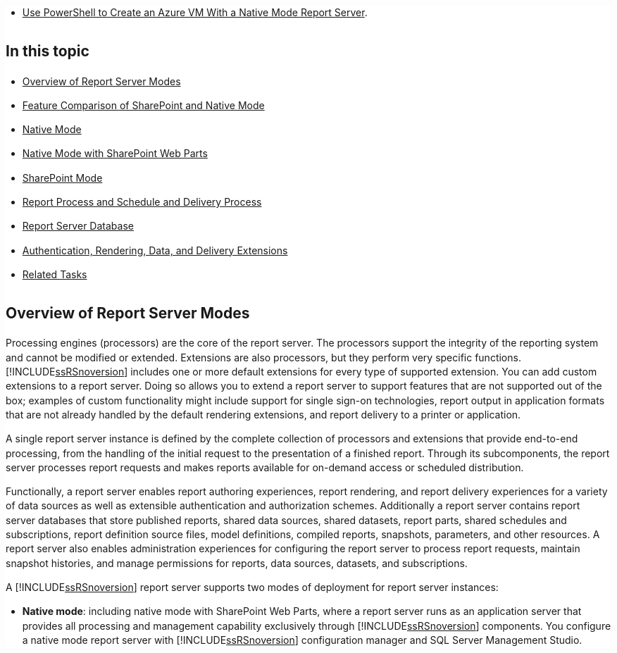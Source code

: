 -   [Use PowerShell to Create an Azure VM With a Native Mode Report Server](https://msdn.microsoft.com/library/windowsazure/dn449661.aspx).  
  
##  <a name="bkmk_top"></a> In this topic  
  
-   [Overview of Report Server Modes](#bkmk_overview)  
  
-   [Feature Comparison of SharePoint and Native Mode](#bkmk_featuresupport)  
  
-   [Native Mode](#bkmk_nativemode)  
  
-   [Native Mode with SharePoint Web Parts](#bkmk_nativewithwebparts)  
  
-   [SharePoint Mode](#bkmk_sharepointmode)  
  
-   [Report Process and Schedule and Delivery Process](#bkmk_reportprocessor)  
  
-   [Report Server Database](#bkmk_reportdatabase)  
  
-   [Authentication, Rendering, Data, and Delivery Extensions](#bkmk_authentication)  
  
-   [Related Tasks](#bkmk_relatedtasks)  
  
##  <a name="bkmk_overview"></a> Overview of Report Server Modes  
 Processing engines (processors) are the core of the report server. The processors support the integrity of the reporting system and cannot be modified or extended. Extensions are also processors, but they perform very specific functions. [!INCLUDE[ssRSnoversion](../includes/ssrsnoversion-md.md)] includes one or more default extensions for every type of supported extension. You can add custom extensions to a report server. Doing so allows you to extend a report server to support features that are not supported out of the box; examples of custom functionality might include support for single sign-on technologies, report output in application formats that are not already handled by the default rendering extensions, and report delivery to a printer or application.  
  
 A single report server instance is defined by the complete collection of processors and extensions that provide end-to-end processing, from the handling of the initial request to the presentation of a finished report. Through its subcomponents, the report server processes report requests and makes reports available for on-demand access or scheduled distribution.  
  
 Functionally, a report server enables report authoring experiences, report rendering, and report delivery experiences for a variety of data sources as well as extensible authentication and authorization schemes. Additionally a report server contains report server databases that store published reports, shared data sources, shared datasets, report parts, shared schedules and subscriptions, report definition source files, model definitions, compiled reports, snapshots, parameters, and other resources. A report server also enables administration experiences for configuring the report server to process report requests, maintain snapshot histories, and manage permissions for reports, data sources, datasets, and subscriptions.  
  
 A [!INCLUDE[ssRSnoversion](../includes/ssrsnoversion-md.md)] report server supports two modes of deployment for report server instances:  
  
-   **Native mode**: including native mode with SharePoint Web Parts, where a report server runs as an application server that provides all processing and management capability exclusively through [!INCLUDE[ssRSnoversion](../includes/ssrsnoversion-md.md)] components. You configure a native mode report server with [!INCLUDE[ssRSnoversion](../includes/ssrsnoversion-md.md)] configuration manager and SQL Server Management Studio.  
  
